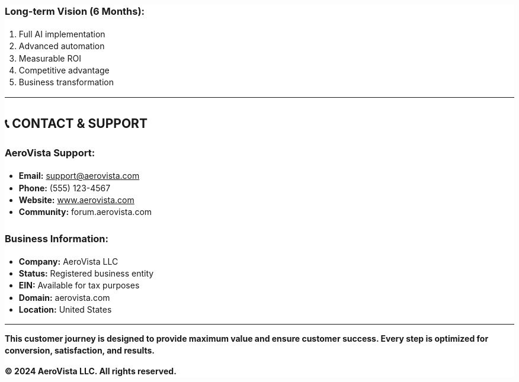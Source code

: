 ### **Long-term Vision (6 Months):**
1. Full AI implementation
2. Advanced automation
3. Measurable ROI
4. Competitive advantage
5. Business transformation

---

## 📞 **CONTACT & SUPPORT**

### **AeroVista Support:**
- **Email:** support@aerovista.com
- **Phone:** (555) 123-4567
- **Website:** www.aerovista.com
- **Community:** forum.aerovista.com

### **Business Information:**
- **Company:** AeroVista LLC
- **Status:** Registered business entity
- **EIN:** Available for tax purposes
- **Domain:** aerovista.com
- **Location:** United States

---

**This customer journey is designed to provide maximum value and ensure customer success. Every step is optimized for conversion, satisfaction, and results.**

**© 2024 AeroVista LLC. All rights reserved.**
